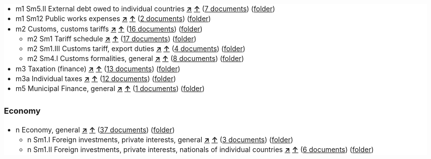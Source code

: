   - m1 Sm5.II External debt owed to individual countries [**&nearr;**](../../../subject/i/144819/about.en.html "External debt owed to individual countries (all over the world)") [**&uarr;**](../../../subject/about.en.html#m1_Sm5.II "Subject category system") (<a href="https://pm20.zbw.eu/dfgview/sh/141410,144819" title="about: Cameroon : External debt owed to individual countries" target="_blank">7 documents</a>) ([folder](../../../../folder/sh/1414xx/141410/1448xx/144819/about.en.html))
  - m1 Sm12 Public works expenses [**&nearr;**](../../../subject/i/144827/about.en.html "Public works expenses (all over the world)") [**&uarr;**](../../../subject/about.en.html#m1_Sm12 "Subject category system") (<a href="https://pm20.zbw.eu/dfgview/sh/141410,144827" title="about: Cameroon : Public works expenses" target="_blank">2 documents</a>) ([folder](../../../../folder/sh/1414xx/141410/1448xx/144827/about.en.html))
- m2 Customs, customs tariffs [**&nearr;**](../../../subject/i/144850/about.en.html "Customs, customs tariffs (all over the world)") [**&uarr;**](../../../subject/about.en.html#m2 "Subject category system") (<a href="https://pm20.zbw.eu/dfgview/sh/141410,144850" title="about: Cameroon : Customs, customs tariffs" target="_blank">16 documents</a>) ([folder](../../../../folder/sh/1414xx/141410/1448xx/144850/about.en.html))
  - m2 Sm1 Tariff schedule [**&nearr;**](../../../subject/i/163275/about.en.html "Tariff schedule (all over the world)") [**&uarr;**](../../../subject/about.en.html#m2_Sm1 "Subject category system") (<a href="https://pm20.zbw.eu/dfgview/sh/141410,163275" title="about: Cameroon : Tariff schedule" target="_blank">17 documents</a>) ([folder](../../../../folder/sh/1414xx/141410/1632xx/163275/about.en.html))
  - m2 Sm1.III Customs tariff, export duties [**&nearr;**](../../../subject/i/144853/about.en.html "Customs tariff, export duties (all over the world)") [**&uarr;**](../../../subject/about.en.html#m2_Sm1.III "Subject category system") (<a href="https://pm20.zbw.eu/dfgview/sh/141410,144853" title="about: Cameroon : Customs tariff, export duties" target="_blank">4 documents</a>) ([folder](../../../../folder/sh/1414xx/141410/1448xx/144853/about.en.html))
  - m2 Sm4.I Customs formalities, general [**&nearr;**](../../../subject/i/144858/about.en.html "Customs formalities, general (all over the world)") [**&uarr;**](../../../subject/about.en.html#m2_Sm4.I "Subject category system") (<a href="https://pm20.zbw.eu/dfgview/sh/141410,144858" title="about: Cameroon : Customs formalities, general" target="_blank">8 documents</a>) ([folder](../../../../folder/sh/1414xx/141410/1448xx/144858/about.en.html))
- m3 Taxation (finance) [**&nearr;**](../../../subject/i/144868/about.en.html "Taxation (finance) (all over the world)") [**&uarr;**](../../../subject/about.en.html#m3 "Subject category system") (<a href="https://pm20.zbw.eu/dfgview/sh/141410,144868" title="about: Cameroon : Taxation (finance)" target="_blank">13 documents</a>) ([folder](../../../../folder/sh/1414xx/141410/1448xx/144868/about.en.html))
- m3a Individual taxes [**&nearr;**](../../../subject/i/144889/about.en.html "Individual taxes (all over the world)") [**&uarr;**](../../../subject/about.en.html#m3a "Subject category system") (<a href="https://pm20.zbw.eu/dfgview/sh/141410,144889" title="about: Cameroon : Individual taxes" target="_blank">12 documents</a>) ([folder](../../../../folder/sh/1414xx/141410/1448xx/144889/about.en.html))
- m5 Municipal Finance, general [**&nearr;**](../../../subject/i/144895/about.en.html "Municipal Finance, general (all over the world)") [**&uarr;**](../../../subject/about.en.html#m5 "Subject category system") (<a href="https://pm20.zbw.eu/dfgview/sh/141410,144895" title="about: Cameroon : Municipal Finance, general" target="_blank">1 documents</a>) ([folder](../../../../folder/sh/1414xx/141410/1448xx/144895/about.en.html))

### Economy

- n Economy, general [**&nearr;**](../../../subject/i/144930/about.en.html "Economy, general (all over the world)") [**&uarr;**](../../../subject/about.en.html#n "Subject category system") (<a href="https://pm20.zbw.eu/dfgview/sh/141410,144930" title="about: Cameroon : Economy, general" target="_blank">37 documents</a>) ([folder](../../../../folder/sh/1414xx/141410/1449xx/144930/about.en.html))
  - n Sm1.I Foreign investments, private interests, general [**&nearr;**](../../../subject/i/145774/about.en.html "Foreign investments, private interests, general (all over the world)") [**&uarr;**](../../../subject/about.en.html#n_Sm1.I "Subject category system") (<a href="https://pm20.zbw.eu/dfgview/sh/141410,145774" title="about: Cameroon : Foreign investments, private interests, general" target="_blank">3 documents</a>) ([folder](../../../../folder/sh/1414xx/141410/1457xx/145774/about.en.html))
  - n Sm1.II Foreign investments, private interests, nationals of individual countries [**&nearr;**](../../../subject/i/145775/about.en.html "Foreign investments, private interests, nationals of individual countries (all over the world)") [**&uarr;**](../../../subject/about.en.html#n_Sm1.II "Subject category system") (<a href="https://pm20.zbw.eu/dfgview/sh/141410,145775" title="about: Cameroon : Foreign investments, private interests, nationals of individual countries" target="_blank">6 documents</a>) ([folder](../../../../folder/sh/1414xx/141410/1457xx/145775/about.en.html))